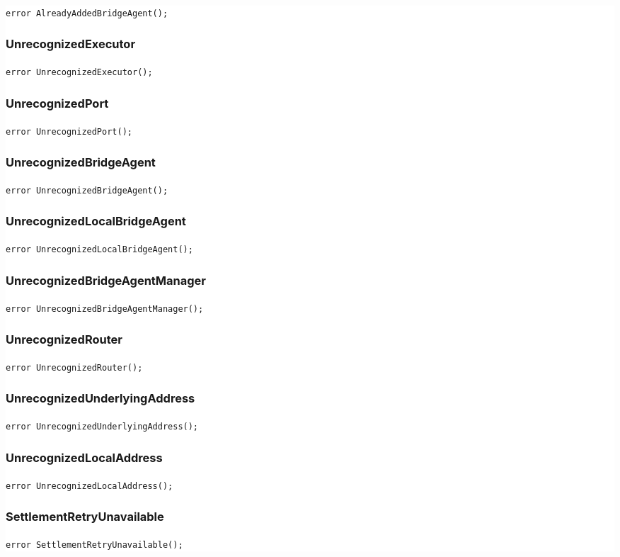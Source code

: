 ```solidity
error AlreadyAddedBridgeAgent();
```

### UnrecognizedExecutor

```solidity
error UnrecognizedExecutor();
```

### UnrecognizedPort

```solidity
error UnrecognizedPort();
```

### UnrecognizedBridgeAgent

```solidity
error UnrecognizedBridgeAgent();
```

### UnrecognizedLocalBridgeAgent

```solidity
error UnrecognizedLocalBridgeAgent();
```

### UnrecognizedBridgeAgentManager

```solidity
error UnrecognizedBridgeAgentManager();
```

### UnrecognizedRouter

```solidity
error UnrecognizedRouter();
```

### UnrecognizedUnderlyingAddress

```solidity
error UnrecognizedUnderlyingAddress();
```

### UnrecognizedLocalAddress

```solidity
error UnrecognizedLocalAddress();
```

### SettlementRetryUnavailable

```solidity
error SettlementRetryUnavailable();
```
